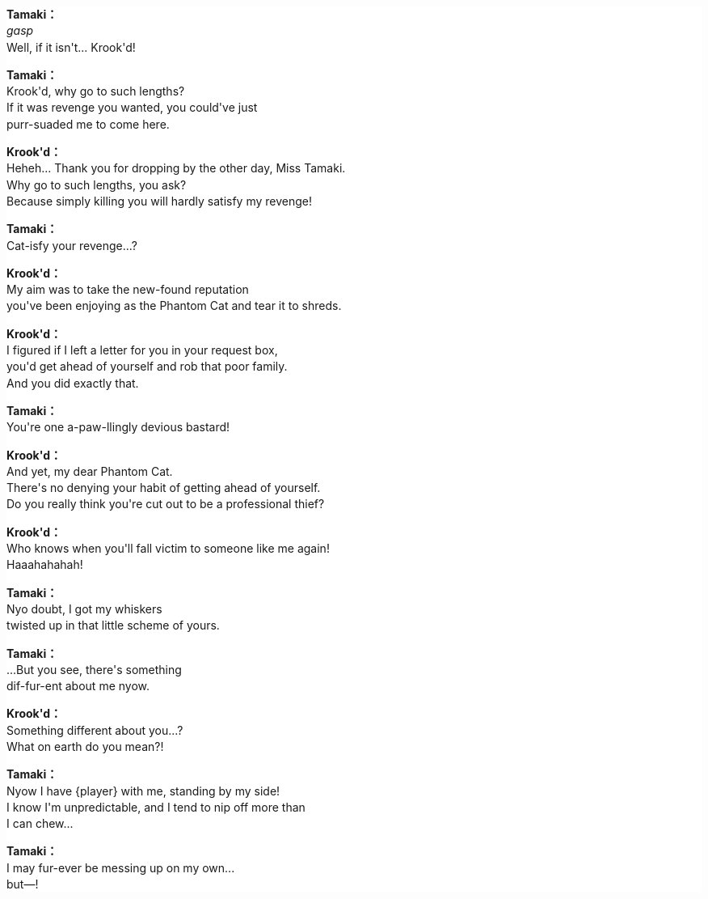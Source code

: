 **Tamaki：**  
*gasp*  
Well, if it isn't... Krook'd!  
  
**Tamaki：**  
Krook'd, why go to such lengths?  
If it was revenge you wanted, you could've just  
purr-suaded me to come here.  
  
**Krook'd：**  
Heheh... Thank you for dropping by the other day, Miss Tamaki.  
Why go to such lengths, you ask?  
Because simply killing you will hardly satisfy my revenge!  
  
**Tamaki：**  
Cat-isfy your revenge...?  
  
**Krook'd：**  
My aim was to take the new-found reputation  
you've been enjoying as the Phantom Cat and tear it to shreds.  
  
**Krook'd：**  
I figured if I left a letter for you in your request box,  
you'd get ahead of yourself and rob that poor family.  
And you did exactly that.  
  
**Tamaki：**  
You're one a-paw-llingly devious bastard!  
  
**Krook'd：**  
And yet, my dear Phantom Cat.  
There's no denying your habit of getting ahead of yourself.  
Do you really think you're cut out to be a professional thief?  
  
**Krook'd：**  
Who knows when you'll fall victim to someone like me again!  
Haaahahahah!  
  
**Tamaki：**  
Nyo doubt, I got my whiskers  
twisted up in that little scheme of yours.  
  
**Tamaki：**  
...But you see, there's something  
dif-fur-ent about me nyow.  
  
**Krook'd：**  
Something different about you...?  
What on earth do you mean?!  
  
**Tamaki：**  
Nyow I have {player} with me, standing by my side!  
I know I'm unpredictable, and I tend to nip off more than  
I can chew...  
  
**Tamaki：**  
I may fur-ever be messing up on my own...  
but—!  
  